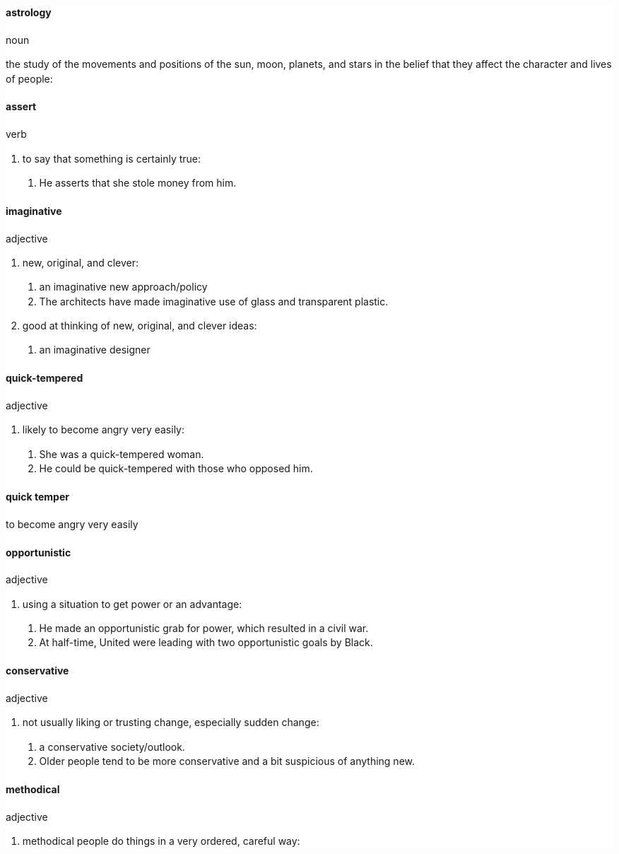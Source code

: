 #### astrology
noun

the study of the movements and positions of the sun, moon, planets, and stars in the belief that they affect the character and lives of people:

#### assert
verb

1. to say that something is certainly true:
   
   1. He asserts that she stole money from him.

#### imaginative
adjective

1. new, original, and clever:
   
   1. an imaginative new approach/policy
   2. The architects have made imaginative use of glass and transparent plastic.

2. good at thinking of new, original, and clever ideas:
   
   1. an imaginative designer


#### quick-tempered
adjective

1. likely to become angry very easily:
   
   1. She was a quick-tempered woman.
   2. He could be quick-tempered with those who opposed him.

#### quick temper
to become angry very easily

#### opportunistic
adjective

1. using a situation to get power or an advantage:
   
   1. He made an opportunistic grab for power, which resulted in a civil war.
   2. At half-time, United were leading with two opportunistic goals by Black.

#### conservative
adjective

1. not usually liking or trusting change, especially sudden change:
   
   1. a conservative society/outlook.
   2. Older people tend to be more conservative and a bit suspicious of anything new.

#### methodical
adjective

1. methodical people do things in a very ordered, careful way:
   
